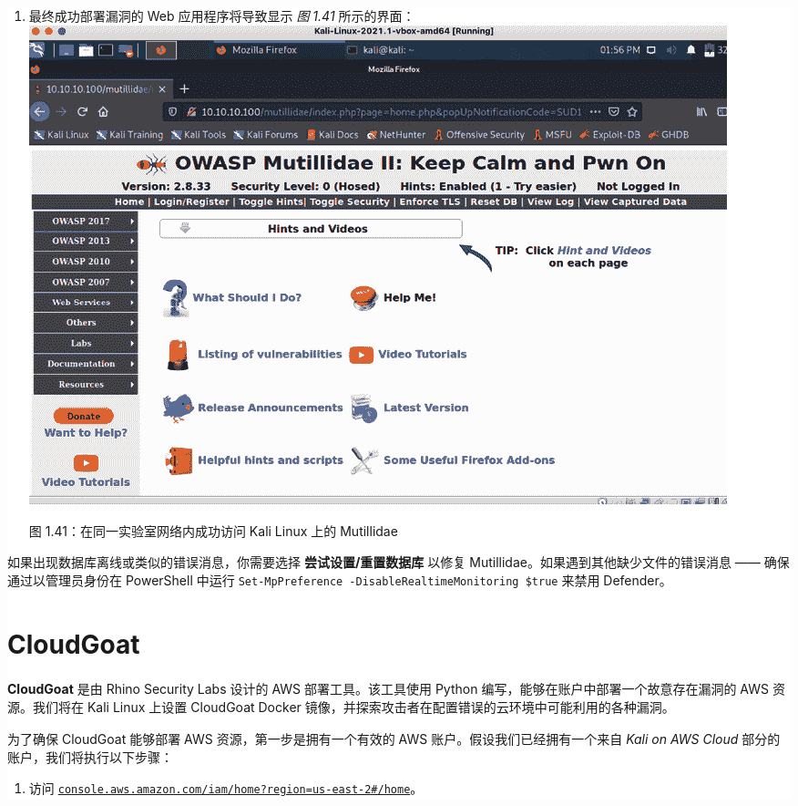 1.  最终成功部署漏洞的 Web 应用程序将导致显示 *图 1.41* 所示的界面：![](img/B17765_01_41.png)

    图 1.41：在同一实验室网络内成功访问 Kali Linux 上的 Mutillidae

如果出现数据库离线或类似的错误消息，你需要选择 **尝试设置/重置数据库** 以修复 Mutillidae。如果遇到其他缺少文件的错误消息 —— 确保通过以管理员身份在 PowerShell 中运行 `Set-MpPreference -DisableRealtimeMonitoring $true` 来禁用 Defender。

# CloudGoat

**CloudGoat** 是由 Rhino Security Labs 设计的 AWS 部署工具。该工具使用 Python 编写，能够在账户中部署一个故意存在漏洞的 AWS 资源。我们将在 Kali Linux 上设置 CloudGoat Docker 镜像，并探索攻击者在配置错误的云环境中可能利用的各种漏洞。

为了确保 CloudGoat 能够部署 AWS 资源，第一步是拥有一个有效的 AWS 账户。假设我们已经拥有一个来自 *Kali on AWS Cloud* 部分的账户，我们将执行以下步骤：

1.  访问 [`console.aws.amazon.com/iam/home?region=us-east-2#/home`](https://console.aws.amazon.com/iam/home?region=us-east-2#/home)。
